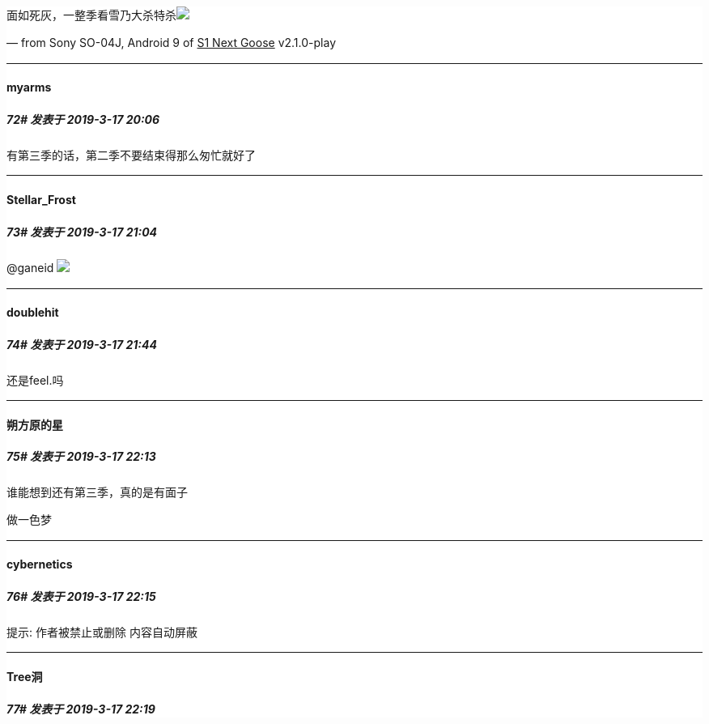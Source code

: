
面如死灰，一整季看雪乃大杀特杀<img src="https://static.saraba1st.com/image/smiley/face2017/022.png" referrerpolicy="no-referrer">

— from Sony SO-04J, Android 9 of [S1 Next Goose](https://pan.baidu.com/s/1mi43uRm) v2.1.0-play


-----

####  myarms  
##### 72#       发表于 2019-3-17 20:06


有第三季的话，第二季不要结束得那么匆忙就好了


-----

####  Stellar_Frost  
##### 73#       发表于 2019-3-17 21:04


@ganeid
<img src="https://static.saraba1st.com/image/smiley/face2017/067.png" referrerpolicy="no-referrer">


-----

####  doublehit  
##### 74#       发表于 2019-3-17 21:44


还是feel.吗


-----

####  朔方原的星  
##### 75#       发表于 2019-3-17 22:13


谁能想到还有第三季，真的是有面子

做一色梦


-----

####  cybernetics  
##### 76#       发表于 2019-3-17 22:15

提示: 作者被禁止或删除 内容自动屏蔽


-----

####  Tree洞  
##### 77#       发表于 2019-3-17 22:19
